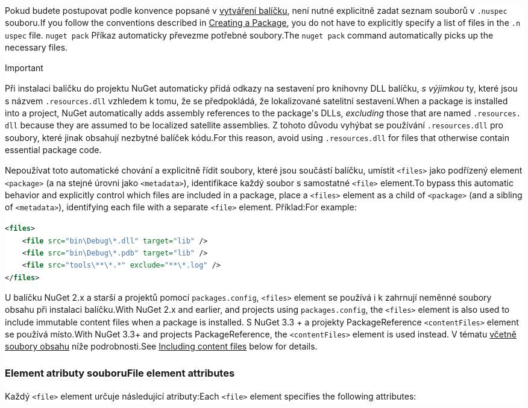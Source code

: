 <span data-ttu-id="1a4cd-327">Pokud budete postupovat podle konvence popsané v [vytváření balíčku](../create-packages/creating-a-package.md), není nutné explicitně zadat seznam souborů v `.nuspec` souboru.</span><span class="sxs-lookup"><span data-stu-id="1a4cd-327">If you follow the conventions described in [Creating a Package](../create-packages/creating-a-package.md), you do not have to explicitly specify a list of files in the `.nuspec` file.</span></span> <span data-ttu-id="1a4cd-328">`nuget pack` Příkaz automaticky převezme potřebné soubory.</span><span class="sxs-lookup"><span data-stu-id="1a4cd-328">The `nuget pack` command automatically picks up the necessary files.</span></span>

> [!Important]
> <span data-ttu-id="1a4cd-329">Při instalaci balíčku do projektu NuGet automaticky přidá odkazy na sestavení pro knihovny DLL balíčku, *s výjimkou* ty, které jsou s názvem `.resources.dll` vzhledem k tomu, že se předpokládá, že lokalizované satelitní sestavení.</span><span class="sxs-lookup"><span data-stu-id="1a4cd-329">When a package is installed into a project, NuGet automatically adds assembly references to the package's DLLs, *excluding* those that are named `.resources.dll` because they are assumed to be localized satellite assemblies.</span></span> <span data-ttu-id="1a4cd-330">Z tohoto důvodu vyhýbat se používání `.resources.dll` pro soubory, které jinak obsahují nezbytné balíček kódu.</span><span class="sxs-lookup"><span data-stu-id="1a4cd-330">For this reason, avoid using `.resources.dll` for files that otherwise contain essential package code.</span></span>

<span data-ttu-id="1a4cd-331">Nepoužívat toto automatické chování a explicitně řídit soubory, které jsou součástí balíčku, umístit `<files>` jako podřízený element `<package>` (a na stejné úrovni jako `<metadata>`), identifikace každý soubor s samostatné `<file>` element.</span><span class="sxs-lookup"><span data-stu-id="1a4cd-331">To bypass this automatic behavior and explicitly control which files are included in a package, place a `<files>` element as a child of `<package>` (and a sibling of `<metadata>`), identifying each file with a separate `<file>` element.</span></span> <span data-ttu-id="1a4cd-332">Příklad:</span><span class="sxs-lookup"><span data-stu-id="1a4cd-332">For example:</span></span>

```xml
<files>
    <file src="bin\Debug\*.dll" target="lib" />
    <file src="bin\Debug\*.pdb" target="lib" />
    <file src="tools\**\*.*" exclude="**\*.log" />
</files>
```

<span data-ttu-id="1a4cd-333">U balíčku NuGet 2.x a starší a projektů pomocí `packages.config`, `<files>` element se používá i k zahrnují neměnné soubory obsahu při instalaci balíčku.</span><span class="sxs-lookup"><span data-stu-id="1a4cd-333">With NuGet 2.x and earlier, and projects using `packages.config`, the `<files>` element is also used to include immutable content files when a package is installed.</span></span> <span data-ttu-id="1a4cd-334">S NuGet 3.3 + a projekty PackageReference `<contentFiles>` element se používá místo.</span><span class="sxs-lookup"><span data-stu-id="1a4cd-334">With NuGet 3.3+ and projects PackageReference, the `<contentFiles>` element is used instead.</span></span> <span data-ttu-id="1a4cd-335">V tématu [včetně soubory obsahu](#including-content-files) níže podrobnosti.</span><span class="sxs-lookup"><span data-stu-id="1a4cd-335">See [Including content files](#including-content-files) below for details.</span></span>

### <a name="file-element-attributes"></a><span data-ttu-id="1a4cd-336">Element atributy souboru</span><span class="sxs-lookup"><span data-stu-id="1a4cd-336">File element attributes</span></span>

<span data-ttu-id="1a4cd-337">Každý `<file>` element určuje následující atributy:</span><span class="sxs-lookup"><span data-stu-id="1a4cd-337">Each `<file>` element specifies the following attributes:</span></span>
